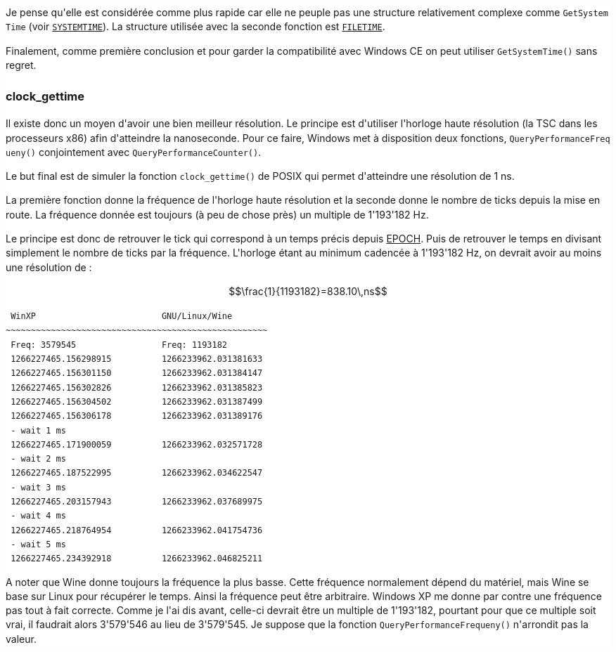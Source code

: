 Je pense qu'elle est considérée comme plus rapide car elle ne peuple pas une
structure relativement complexe comme `GetSystemTime` (voir [`SYSTEMTIME`][16]).
La structure utilisée avec la seconde fonction est [`FILETIME`][17].

Finalement, comme première conclusion et pour garder la compatibilité avec
Windows CE on peut utiliser `GetSystemTime()` sans regret.

### clock_gettime

Il existe donc un moyen d'avoir une bien meilleur résolution. Le principe est
d'utiliser l'horloge haute résolution (la TSC dans les processeurs x86) afin
d'atteindre la nanoseconde. Pour ce faire, Windows met à disposition deux
fonctions, `QueryPerformanceFrequeny()` conjointement avec
`QueryPerformanceCounter()`.

Le but final est de simuler la fonction `clock_gettime()` de POSIX qui permet
d'atteindre une résolution de 1 ns.

La première fonction donne la fréquence de l'horloge haute résolution et la
seconde donne le nombre de ticks depuis la mise en route. La fréquence donnée
est toujours (à peu de chose près) un multiple de 1'193'182 Hz.

Le principe est donc de retrouver le tick qui correspond à un temps précis
depuis [EPOCH][18]. Puis de retrouver le temps en divisant simplement le nombre
de ticks par la fréquence. L'horloge étant au minimum cadencée à 1'193'182 Hz,
on devrait avoir au moins une résolution de :

$$\frac{1}{1193182}=838.10\,ns$$

```
 WinXP                         GNU/Linux/Wine
~~~~~~~~~~~~~~~~~~~~~~~~~~~~~~~~~~~~~~~~~~~~~~~~~~~~
 Freq: 3579545                 Freq: 1193182
 1266227465.156298915          1266233962.031381633
 1266227465.156301150          1266233962.031384147
 1266227465.156302826          1266233962.031385823
 1266227465.156304502          1266233962.031387499
 1266227465.156306178          1266233962.031389176
 - wait 1 ms
 1266227465.171900059          1266233962.032571728
 - wait 2 ms
 1266227465.187522995          1266233962.034622547
 - wait 3 ms
 1266227465.203157943          1266233962.037689975
 - wait 4 ms
 1266227465.218764954          1266233962.041754736
 - wait 5 ms
 1266227465.234392918          1266233962.046825211
```

A noter que Wine donne toujours la fréquence la plus basse. Cette fréquence
normalement dépend du matériel, mais Wine se base sur Linux pour récupérer le
temps. Ainsi la fréquence peut être arbitraire. Windows XP me donne par contre
une fréquence pas tout à fait correcte. Comme je l'ai dis avant, celle-ci
devrait être un multiple de 1'193'182, pourtant pour que ce multiple soit vrai,
il faudrait alors 3'579'546 au lieu de 3'579'545. Je suppose que la fonction
`QueryPerformanceFrequeny()` n'arrondit pas la valeur.


[1]: http://enna.geexbox.org/
[2]: http://xbmc.org/
[3]: http://fr.wikipedia.org/wiki/POSIX
[4]: http://www.debian.org/ports/kfreebsd-gnu/
[5]: http://www.gnu.org/software/hurd/hurd.html
[6]: http://www.debian.org/ports/hurd/
[7]: http://en.wikipedia.org/wiki/Darwin_%28operating_system%29
[8]: http://www.mingw.org/
[9]: http://en.wikipedia.org/wiki/Cross_compiler
[10]: http://en.wikipedia.org/wiki/Signal_%28computing%29
[11]: http://en.wikipedia.org/wiki/POSIX_Threads
[12]: http://en.wikipedia.org/wiki/Vhdl
[13]: http://en.wikipedia.org/wiki/Mach_%28kernel%29
[14]: http://msdn.microsoft.com/en-us/library/ms724390%28VS.85%29.aspx
[15]: http://msdn.microsoft.com/en-us/library/ms724397%28VS.85%29.aspx
[16]: http://msdn.microsoft.com/en-us/library/ms724950%28VS.85%29.aspx
[17]: http://msdn.microsoft.com/en-us/library/ms724284%28VS.85%29.aspx
[18]: http://en.wikipedia.org/wiki/Unix_epoch
[19]: http://www.gamesover.ch/programmation/speedhack.r2.pdf
